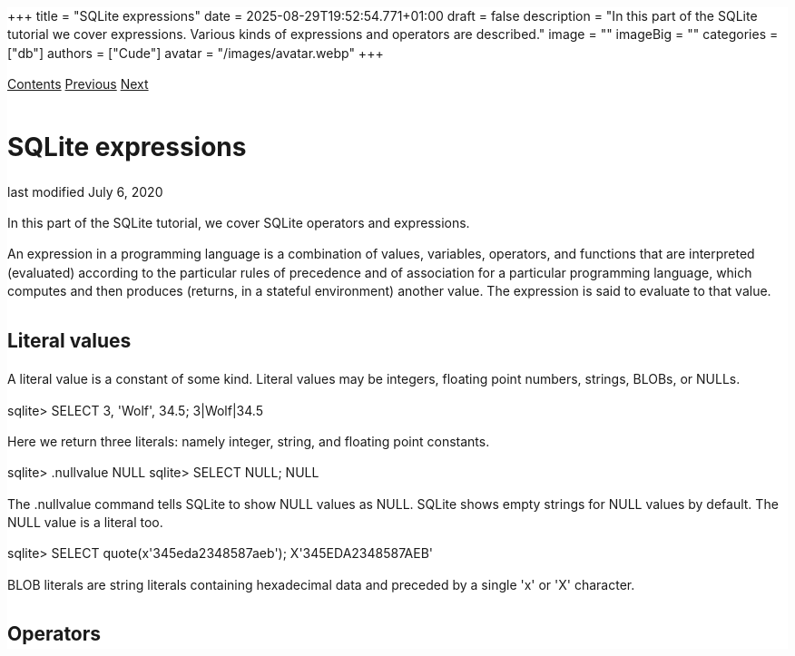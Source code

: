 +++
title = "SQLite expressions"
date = 2025-08-29T19:52:54.771+01:00
draft = false
description = "In this part of the SQLite tutorial we cover expressions. Various kinds of expressions and operators are described."
image = ""
imageBig = ""
categories = ["db"]
authors = ["Cude"]
avatar = "/images/avatar.webp"
+++

[Contents](..)
[Previous](../tables/)
[Next](../datamanipulation/)

# SQLite expressions

last modified July 6, 2020 

In this part of the SQLite tutorial, we cover SQLite operators and expressions. 

An expression in a programming language is a combination of values, 
variables, operators, and functions that are interpreted (evaluated) 
according to the particular rules of precedence and of association for
a particular programming language, which computes and then produces 
(returns, in a stateful environment) another value. The expression is
said to evaluate to that value. 

## Literal values

A literal value is a constant of some kind. Literal values may be integers, 
floating point numbers, strings, BLOBs, or NULLs.

sqlite&gt; SELECT 3, 'Wolf', 34.5;
3|Wolf|34.5

Here we return three literals: namely integer, string, and floating point constants. 

sqlite&gt; .nullvalue NULL
sqlite&gt; SELECT NULL;
NULL

The .nullvalue command tells SQLite to show NULL 
values as NULL. SQLite shows empty strings for NULL 
values by default. The NULL value is a literal too. 

sqlite&gt; SELECT quote(x'345eda2348587aeb');
X'345EDA2348587AEB'

BLOB literals are string literals containing hexadecimal data 
and preceded by a single 'x' or 'X' character.

## Operators
